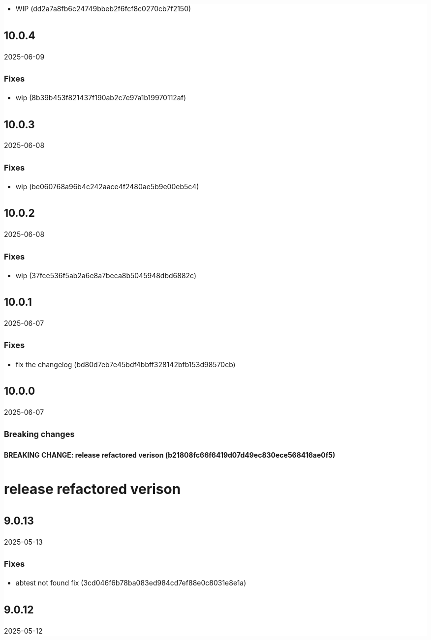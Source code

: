 - WIP (dd2a7a8fb6c24749bbeb2f6fcf8c0270cb7f2150)

## 10.0.4
2025-06-09

### Fixes

- wip (8b39b453f821437f190ab2c7e97a1b19970112af)

## 10.0.3
2025-06-08

### Fixes

- wip (be060768a96b4c242aace4f2480ae5b9e00eb5c4)

## 10.0.2
2025-06-08

### Fixes

- wip (37fce536f5ab2a6e8a7beca8b5045948dbd6882c)

## 10.0.1
2025-06-07

### Fixes

- fix the changelog (bd80d7eb7e45bdf4bbff328142bfb153d98570cb)

## 10.0.0
2025-06-07

### Breaking changes

#### BREAKING CHANGE: release refactored verison (b21808fc66f6419d07d49ec830ece568416ae0f5)

release refactored verison
=======
## 9.0.13
2025-05-13

### Fixes

- abtest not found fix (3cd046f6b78ba083ed984cd7ef88e0c8031e8e1a)

## 9.0.12
2025-05-12
